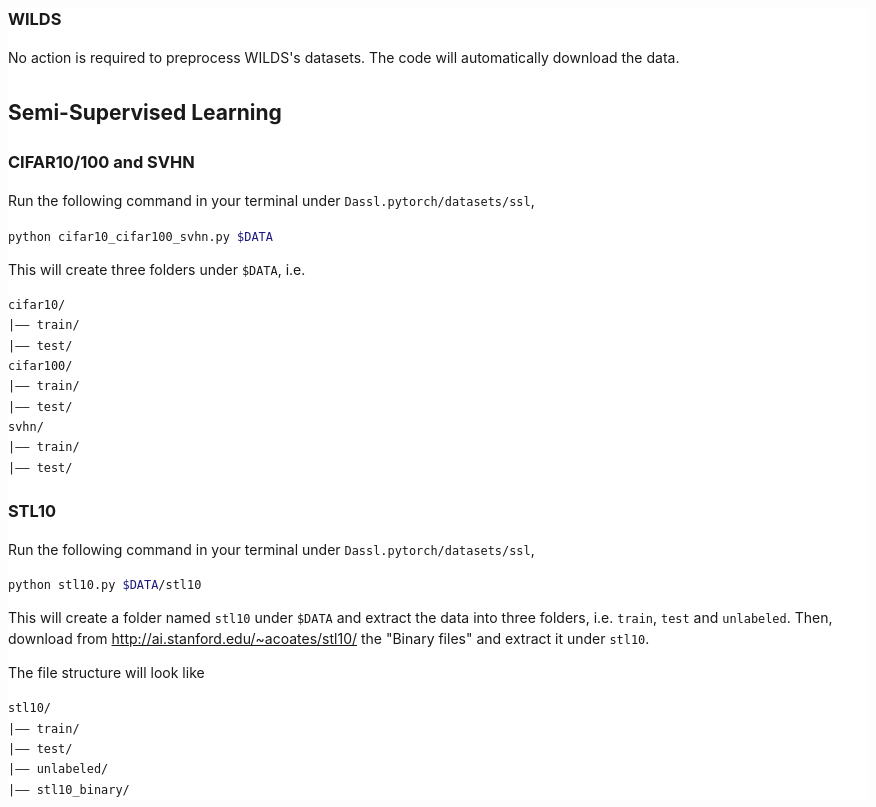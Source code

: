### WILDS

No action is required to preprocess WILDS's datasets. The code will automatically download the data.

## Semi-Supervised Learning

### CIFAR10/100 and SVHN

Run the following command in your terminal under `Dassl.pytorch/datasets/ssl`,

```bash
python cifar10_cifar100_svhn.py $DATA
```

This will create three folders under `$DATA`, i.e.

```
cifar10/
|–– train/
|–– test/
cifar100/
|–– train/
|–– test/
svhn/
|–– train/
|–– test/
```

### STL10

Run the following command in your terminal under `Dassl.pytorch/datasets/ssl`,

```bash
python stl10.py $DATA/stl10
```

This will create a folder named `stl10` under `$DATA` and extract the data into three folders, i.e. `train`, `test` and `unlabeled`. Then, download from http://ai.stanford.edu/~acoates/stl10/ the "Binary files" and extract it under `stl10`.

The file structure will look like

```
stl10/
|–– train/
|–– test/
|–– unlabeled/
|–– stl10_binary/
```